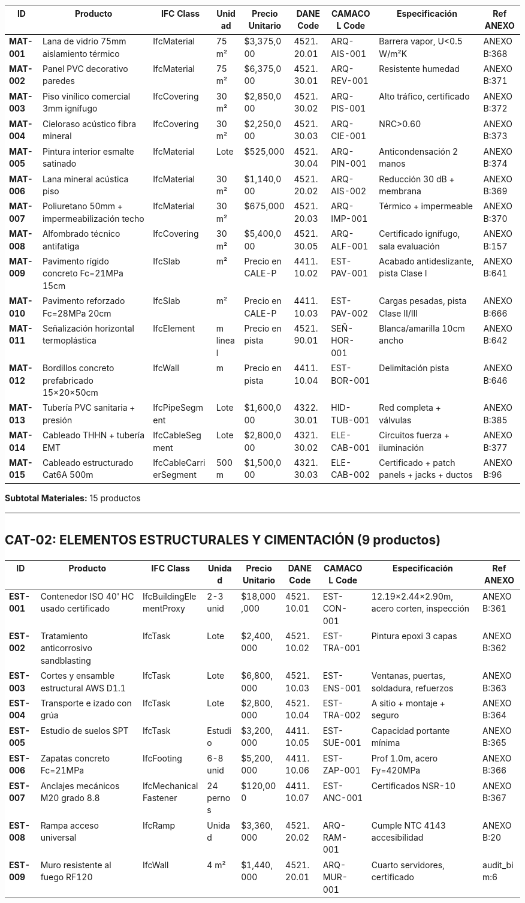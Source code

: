 | ID | Producto | IFC Class | Unidad | Precio Unitario | DANE Code | CAMACOL Code | Especificación | Ref ANEXO |
|----|----------|-----------|--------|-----------------|-----------|--------------|----------------|-----------|
| **MAT-001** | Lana de vidrio 75mm aislamiento térmico | IfcMaterial | 75 m² | $3,375,000 | 4521.20.01 | ARQ-AIS-001 | Barrera vapor, U<0.5 W/m²K | ANEXO B:368 |
| **MAT-002** | Panel PVC decorativo paredes | IfcMaterial | 75 m² | $6,375,000 | 4521.30.01 | ARQ-REV-001 | Resistente humedad | ANEXO B:371 |
| **MAT-003** | Piso vinílico comercial 3mm ignífugo | IfcCovering | 30 m² | $2,850,000 | 4521.30.02 | ARQ-PIS-001 | Alto tráfico, certificado | ANEXO B:372 |
| **MAT-004** | Cieloraso acústico fibra mineral | IfcCovering | 30 m² | $2,250,000 | 4521.30.03 | ARQ-CIE-001 | NRC>0.60 | ANEXO B:373 |
| **MAT-005** | Pintura interior esmalte satinado | IfcMaterial | Lote | $525,000 | 4521.30.04 | ARQ-PIN-001 | Anticondensación 2 manos | ANEXO B:374 |
| **MAT-006** | Lana mineral acústica piso | IfcMaterial | 30 m² | $1,140,000 | 4521.20.02 | ARQ-AIS-002 | Reducción 30 dB + membrana | ANEXO B:369 |
| **MAT-007** | Poliuretano 50mm + impermeabilización techo | IfcMaterial | 30 m² | $675,000 | 4521.20.03 | ARQ-IMP-001 | Térmico + impermeable | ANEXO B:370 |
| **MAT-008** | Alfombrado técnico antifatiga | IfcCovering | 30 m² | $5,400,000 | 4521.30.05 | ARQ-ALF-001 | Certificado ignífugo, sala evaluación | ANEXO B:157 |
| **MAT-009** | Pavimento rígido concreto Fc=21MPa 15cm | IfcSlab | m² | Precio en CALE-P | 4411.10.02 | EST-PAV-001 | Acabado antideslizante, pista Clase I | ANEXO B:641 |
| **MAT-010** | Pavimento reforzado Fc=28MPa 20cm | IfcSlab | m² | Precio en CALE-P | 4411.10.03 | EST-PAV-002 | Cargas pesadas, pista Clase II/III | ANEXO B:666 |
| **MAT-011** | Señalización horizontal termoplástica | IfcElement | m lineal | Precio en pista | 4521.90.01 | SEÑ-HOR-001 | Blanca/amarilla 10cm ancho | ANEXO B:642 |
| **MAT-012** | Bordillos concreto prefabricado 15×20×50cm | IfcWall | m | Precio en pista | 4411.10.04 | EST-BOR-001 | Delimitación pista | ANEXO B:646 |
| **MAT-013** | Tubería PVC sanitaria + presión | IfcPipeSegment | Lote | $1,600,000 | 4322.30.01 | HID-TUB-001 | Red completa + válvulas | ANEXO B:385 |
| **MAT-014** | Cableado THHN + tubería EMT | IfcCableSegment | Lote | $2,800,000 | 4321.30.02 | ELE-CAB-001 | Circuitos fuerza + iluminación | ANEXO B:377 |
| **MAT-015** | Cableado estructurado Cat6A 500m | IfcCableCarrierSegment | 500 m | $1,500,000 | 4321.30.03 | ELE-CAB-002 | Certificado + patch panels + jacks + ductos | ANEXO B:96 |

**Subtotal Materiales:** 15 productos

---

## CAT-02: ELEMENTOS ESTRUCTURALES Y CIMENTACIÓN (9 productos)

| ID | Producto | IFC Class | Unidad | Precio Unitario | DANE Code | CAMACOL Code | Especificación | Ref ANEXO |
|----|----------|-----------|--------|-----------------|-----------|--------------|----------------|-----------|
| **EST-001** | Contenedor ISO 40' HC usado certificado | IfcBuildingElementProxy | 2-3 unid | $18,000,000 | 4521.10.01 | EST-CON-001 | 12.19×2.44×2.90m, acero corten, inspección | ANEXO B:361 |
| **EST-002** | Tratamiento anticorrosivo sandblasting | IfcTask | Lote | $2,400,000 | 4521.10.02 | EST-TRA-001 | Pintura epoxi 3 capas | ANEXO B:362 |
| **EST-003** | Cortes y ensamble estructural AWS D1.1 | IfcTask | Lote | $6,800,000 | 4521.10.03 | EST-ENS-001 | Ventanas, puertas, soldadura, refuerzos | ANEXO B:363 |
| **EST-004** | Transporte e izado con grúa | IfcTask | Lote | $2,800,000 | 4521.10.04 | EST-TRA-002 | A sitio + montaje + seguro | ANEXO B:364 |
| **EST-005** | Estudio de suelos SPT | IfcTask | Estudio | $3,200,000 | 4411.10.05 | EST-SUE-001 | Capacidad portante mínima | ANEXO B:365 |
| **EST-006** | Zapatas concreto Fc=21MPa | IfcFooting | 6-8 unid | $5,200,000 | 4411.10.06 | EST-ZAP-001 | Prof 1.0m, acero Fy=420MPa | ANEXO B:366 |
| **EST-007** | Anclajes mecánicos M20 grado 8.8 | IfcMechanicalFastener | 24 pernos | $120,000 | 4411.10.07 | EST-ANC-001 | Certificados NSR-10 | ANEXO B:367 |
| **EST-008** | Rampa acceso universal | IfcRamp | Unidad | $3,360,000 | 4521.20.02 | ARQ-RAM-001 | Cumple NTC 4143 accesibilidad | ANEXO B:20 |
| **EST-009** | Muro resistente al fuego RF120 | IfcWall | 4 m² | $1,440,000 | 4521.20.01 | ARQ-MUR-001 | Cuarto servidores, certificado | audit_bim:6 |
